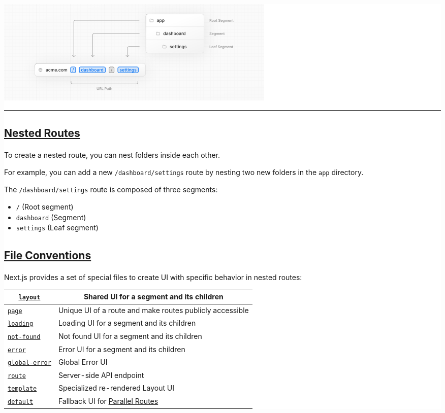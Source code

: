 <img src="image/imageurl=%252Fdocs%252Flight%252Froute-segments-to-path-segments.png" alt="How Route Segments Map to URL Segments" style="zoom:50%;" />

---

## [Nested Routes](https://nextjs.org/docs/app/building-your-application/routing#nested-routes)

To create a nested route, you can nest folders inside each other. 

For example, you can add a new `/dashboard/settings` route by nesting two new folders in the `app` directory.

The `/dashboard/settings` route is composed of three segments:

- `/` (Root segment)
- `dashboard` (Segment)
- `settings` (Leaf segment)

## [File Conventions](https://nextjs.org/docs/app/building-your-application/routing#file-conventions)

Next.js provides a set of special files to create UI with specific behavior in nested routes:

| [`layout`](https://nextjs.org/docs/app/building-your-application/routing/pages-and-layouts#layouts) | Shared UI for a segment and its children                     |
| ------------------------------------------------------------ | ------------------------------------------------------------ |
| [`page`](https://nextjs.org/docs/app/building-your-application/routing/pages-and-layouts#pages) | Unique UI of a route and make routes publicly accessible     |
| [`loading`](https://nextjs.org/docs/app/building-your-application/routing/loading-ui-and-streaming) | Loading UI for a segment and its children                    |
| [`not-found`](https://nextjs.org/docs/app/api-reference/file-conventions/not-found) | Not found UI for a segment and its children                  |
| [`error`](https://nextjs.org/docs/app/building-your-application/routing/error-handling) | Error UI for a segment and its children                      |
| [`global-error`](https://nextjs.org/docs/app/building-your-application/routing/error-handling) | Global Error UI                                              |
| [`route`](https://nextjs.org/docs/app/building-your-application/routing/route-handlers) | Server-side API endpoint                                     |
| [`template`](https://nextjs.org/docs/app/building-your-application/routing/pages-and-layouts#templates) | Specialized re-rendered Layout UI                            |
| [`default`](https://nextjs.org/docs/app/api-reference/file-conventions/default) | Fallback UI for [Parallel Routes](https://nextjs.org/docs/app/building-your-application/routing/parallel-routes) |
